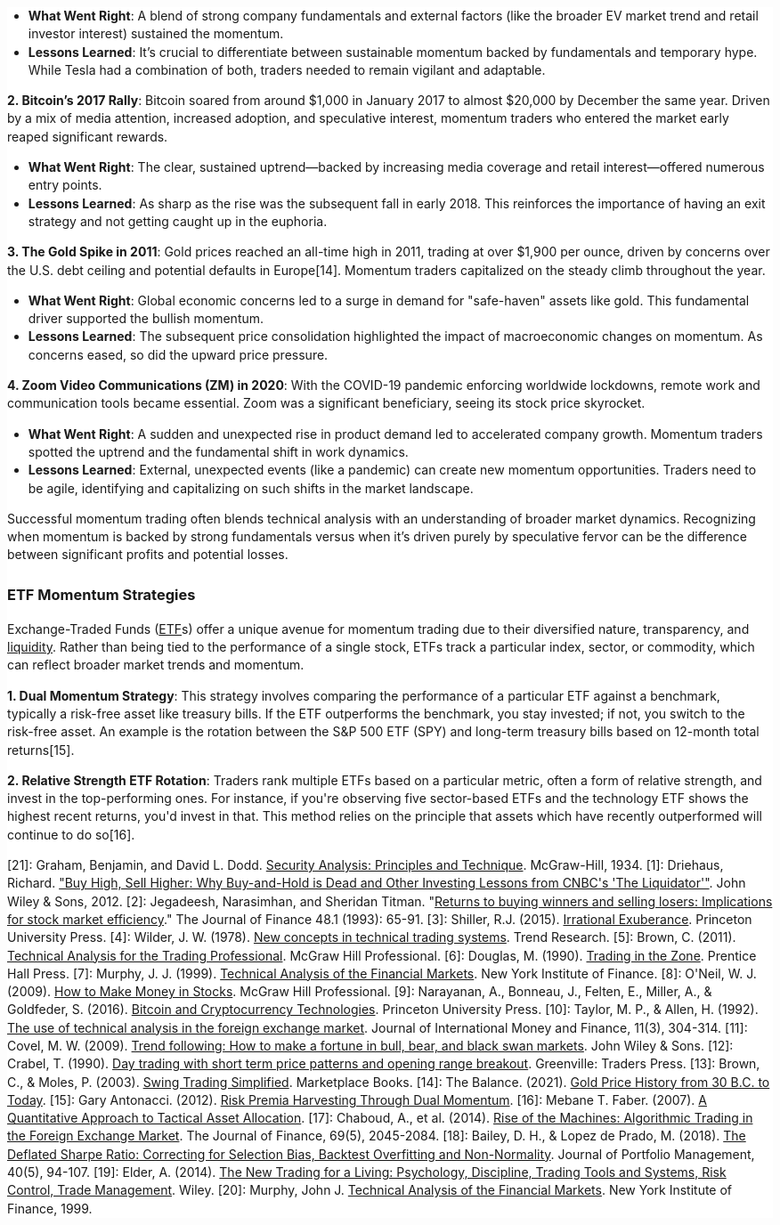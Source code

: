 - **What Went Right**: A blend of strong company fundamentals and external factors (like the broader EV market trend and retail investor interest) sustained the momentum.
- **Lessons Learned**: It’s crucial to differentiate between sustainable momentum backed by fundamentals and temporary hype. While Tesla had a combination of both, traders needed to remain vigilant and adaptable.

**2. Bitcoin’s 2017 Rally**:
Bitcoin soared from around $1,000 in January 2017 to almost $20,000 by December the same year. Driven by a mix of media attention, increased adoption, and speculative interest, momentum traders who entered the market early reaped significant rewards.

- **What Went Right**: The clear, sustained uptrend—backed by increasing media coverage and retail interest—offered numerous entry points.
- **Lessons Learned**: As sharp as the rise was the subsequent fall in early 2018. This reinforces the importance of having an exit strategy and not getting caught up in the euphoria.

**3. The Gold Spike in 2011**:
Gold prices reached an all-time high in 2011, trading at over $1,900 per ounce, driven by concerns over the U.S. debt ceiling and potential defaults in Europe[14]. Momentum traders capitalized on the steady climb throughout the year.

- **What Went Right**: Global economic concerns led to a surge in demand for "safe-haven" assets like gold. This fundamental driver supported the bullish momentum.
- **Lessons Learned**: The subsequent price consolidation highlighted the impact of macroeconomic changes on momentum. As concerns eased, so did the upward price pressure.

**4. Zoom Video Communications (ZM) in 2020**:
With the COVID-19 pandemic enforcing worldwide lockdowns, remote work and communication tools became essential. Zoom was a significant beneficiary, seeing its stock price skyrocket.

- **What Went Right**: A sudden and unexpected rise in product demand led to accelerated company growth. Momentum traders spotted the uptrend and the fundamental shift in work dynamics.
- **Lessons Learned**: External, unexpected events (like a pandemic) can create new momentum opportunities. Traders need to be agile, identifying and capitalizing on such shifts in the market landscape.

Successful momentum trading often blends technical analysis with an understanding of broader market dynamics. Recognizing when momentum is backed by strong fundamentals versus when it’s driven purely by speculative fervor can be the difference between significant profits and potential losses.

### ETF Momentum Strategies

Exchange-Traded Funds ([ETF](/wiki/etf-trading-strategies)s) offer a unique avenue for momentum trading due to their diversified nature, transparency, and [liquidity](/wiki/liquidity-risk-premium). Rather than being tied to the performance of a single stock, ETFs track a particular index, sector, or commodity, which can reflect broader market trends and momentum.

**1. Dual Momentum Strategy**:
This strategy involves comparing the performance of a particular ETF against a benchmark, typically a risk-free asset like treasury bills. If the ETF outperforms the benchmark, you stay invested; if not, you switch to the risk-free asset. An example is the rotation between the S&P 500 ETF (SPY) and long-term treasury bills based on 12-month total returns[15].

**2. Relative Strength ETF Rotation**:
Traders rank multiple ETFs based on a particular metric, often a form of relative strength, and invest in the top-performing ones. For instance, if you're observing five sector-based ETFs and the technology ETF shows the highest recent returns, you'd invest in that. This method relies on the principle that assets which have recently outperformed will continue to do so[16].


[21]: Graham, Benjamin, and David L. Dodd. [Security Analysis: Principles and Technique](https://www.amazon.com/Security-Analysis-Foreword-Buffett-Editions/dp/0071592539). McGraw-Hill, 1934.
[1]: Driehaus, Richard. ["Buy High, Sell Higher: Why Buy-and-Hold is Dead and Other Investing Lessons from CNBC's 'The Liquidator'"](https://www.amazon.com/High-Sell-Higher-Buy-Hold/dp/1455500674). John Wiley & Sons, 2012.
[2]: Jegadeesh, Narasimhan, and Sheridan Titman. "[Returns to buying winners and selling losers: Implications for stock market efficiency](https://www.jstor.org/stable/2328882)." The Journal of Finance 48.1 (1993): 65-91.
[3]: Shiller, R.J. (2015). [Irrational Exuberance](https://www.amazon.com/Irrational-Exuberance-Revised-Expanded-Third/dp/0691173125). Princeton University Press.
[4]: Wilder, J. W. (1978). [New concepts in technical trading systems](https://www.amazon.com/New-Concepts-Technical-Trading-Systems/dp/0894590278). Trend Research.
[5]: Brown, C. (2011). [Technical Analysis for the Trading Professional](https://vdthangmeomeo.files.wordpress.com/2017/08/technical-analysis-for-the-trading-professional.pdf). McGraw Hill Professional.
[6]: Douglas, M. (1990). [Trading in the Zone](https://www.amazon.com/Trading-Zone-Confidence-Discipline-Attitude/dp/0735201447). Prentice Hall Press.
[7]: Murphy, J. J. (1999). [Technical Analysis of the Financial Markets](https://www.amazon.com/Technical-Analysis-Financial-Markets-Comprehensive/dp/0735200661). New York Institute of Finance.
[8]: O'Neil, W. J. (2009). [How to Make Money in Stocks](https://www.amazon.com/How-Make-Money-Stocks-Winning/dp/0071614133). McGraw Hill Professional.
[9]: Narayanan, A., Bonneau, J., Felten, E., Miller, A., & Goldfeder, S. (2016). [Bitcoin and Cryptocurrency Technologies](https://bitcoinbook.cs.princeton.edu/). Princeton University Press.
[10]: Taylor, M. P., & Allen, H. (1992). [The use of technical analysis in the foreign exchange market](https://www.sciencedirect.com/science/article/abs/pii/0261560692900483). Journal of International Money and Finance, 11(3), 304-314.
[11]: Covel, M. W. (2009). [Trend following: How to make a fortune in bull, bear, and black swan markets](https://www.amazon.com/Trend-Following-5th-Fortune-Markets/dp/1119371872). John Wiley & Sons.
[12]: Crabel, T. (1990). [Day trading with short term price patterns and opening range breakout](https://www.amazon.com/Trading-Short-Patterns-Opening-Breakout/dp/0934380171). Greenville: Traders Press.
[13]: Brown, C., & Moles, P. (2003). [Swing Trading Simplified](https://www.amazon.com/Swing-Trading-Simplified-Larry-Spears/dp/1592800637). Marketplace Books.
[14]: The Balance. (2021). [Gold Price History from 30 B.C. to Today](https://www.thebalancemoney.com/gold-price-history-3305646).
[15]: Gary Antonacci. (2012). [Risk Premia Harvesting Through Dual Momentum](https://papers.ssrn.com/sol3/papers.cfm?abstract_id=2042750).
[16]: Mebane T. Faber. (2007). [A Quantitative Approach to Tactical Asset Allocation](https://papers.ssrn.com/sol3/papers.cfm?abstract_id=962461).
[17]: Chaboud, A., et al. (2014). [Rise of the Machines: Algorithmic Trading in the Foreign Exchange Market](https://onlinelibrary.wiley.com/doi/abs/10.1111/jofi.12186). The Journal of Finance, 69(5), 2045-2084.
[18]: Bailey, D. H., & Lopez de Prado, M. (2018). [The Deflated Sharpe Ratio: Correcting for Selection Bias, Backtest Overfitting and Non-Normality](https://www.pm-research.com/content/iijpormgmt/40/5/94). Journal of Portfolio Management, 40(5), 94-107.
[19]: Elder, A. (2014). [The New Trading for a Living: Psychology, Discipline, Trading Tools and Systems, Risk Control, Trade Management](https://www.amazon.com/New-Trading-Living-Psychology-Discipline/dp/1118443926). Wiley.
[20]: Murphy, John J. [Technical Analysis of the Financial Markets](https://www.amazon.com/Technical-Analysis-Financial-Markets-Comprehensive/dp/0735200661). New York Institute of Finance, 1999.